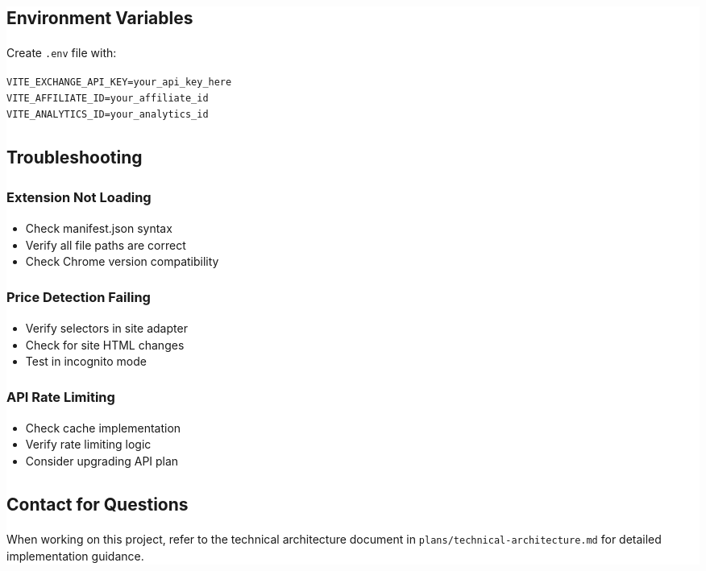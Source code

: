 ## Environment Variables

Create `.env` file with:
```env
VITE_EXCHANGE_API_KEY=your_api_key_here
VITE_AFFILIATE_ID=your_affiliate_id
VITE_ANALYTICS_ID=your_analytics_id
```

## Troubleshooting

### Extension Not Loading
- Check manifest.json syntax
- Verify all file paths are correct
- Check Chrome version compatibility

### Price Detection Failing
- Verify selectors in site adapter
- Check for site HTML changes
- Test in incognito mode

### API Rate Limiting
- Check cache implementation
- Verify rate limiting logic
- Consider upgrading API plan

## Contact for Questions
When working on this project, refer to the technical architecture document in `plans/technical-architecture.md` for detailed implementation guidance.